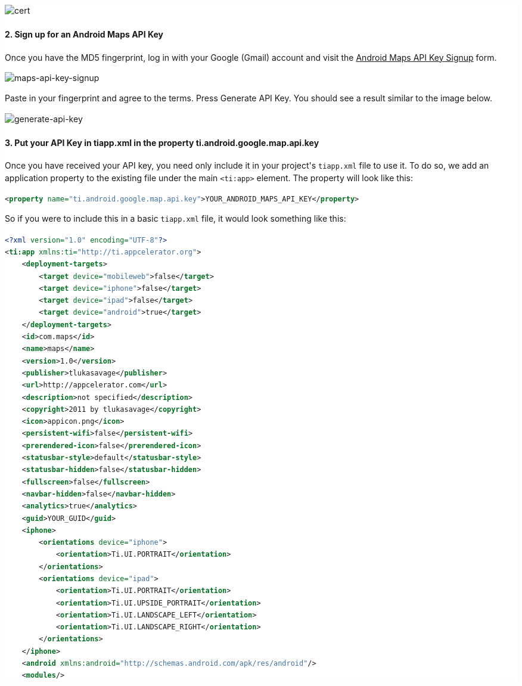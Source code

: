 ![cert](./cert.png)

#### 2\. Sign up for an Android Maps API Key

Once you have the MD5 fingerprint, log in with your Google (Gmail) account and visit the [Android Maps API Key Signup](https://developers.google.com/maps/documentation/android/v1/maps-api-signup) form.

![maps-api-key-signup](./maps-api-key-signup.png)

Paste in your fingerprint and agree to the terms. Press Generate API Key. You should see a result similar to the image below.

![generate-api-key](./generate-api-key.png)

#### 3\. Put your API Key in tiapp.xml in the property ti.android.google.map.api.key

Once you have received your API key, you need only include it in your project's `tiapp.xml` file to use it. To do so, we add an application property to the existing file under the main `<ti:app>` element. The property will look like this:

```xml
<property name="ti.android.google.map.api.key">YOUR_ANDROID_MAPS_API_KEY</property>
```

So if you were to include this in a basic `tiapp.xml` file, it would look something like this:

```xml
<?xml version="1.0" encoding="UTF-8"?>
<ti:app xmlns:ti="http://ti.appcelerator.org">
    <deployment-targets>
        <target device="mobileweb">false</target>
        <target device="iphone">false</target>
        <target device="ipad">false</target>
        <target device="android">true</target>
    </deployment-targets>
    <id>com.maps</id>
    <name>maps</name>
    <version>1.0</version>
    <publisher>tlukasavage</publisher>
    <url>http://appcelerator.com</url>
    <description>not specified</description>
    <copyright>2011 by tlukasavage</copyright>
    <icon>appicon.png</icon>
    <persistent-wifi>false</persistent-wifi>
    <prerendered-icon>false</prerendered-icon>
    <statusbar-style>default</statusbar-style>
    <statusbar-hidden>false</statusbar-hidden>
    <fullscreen>false</fullscreen>
    <navbar-hidden>false</navbar-hidden>
    <analytics>true</analytics>
    <guid>YOUR_GUID</guid>
    <iphone>
        <orientations device="iphone">
            <orientation>Ti.UI.PORTRAIT</orientation>
        </orientations>
        <orientations device="ipad">
            <orientation>Ti.UI.PORTRAIT</orientation>
            <orientation>Ti.UI.UPSIDE_PORTRAIT</orientation>
            <orientation>Ti.UI.LANDSCAPE_LEFT</orientation>
            <orientation>Ti.UI.LANDSCAPE_RIGHT</orientation>
        </orientations>
    </iphone>
    <android xmlns:android="http://schemas.android.com/apk/res/android"/>
    <modules/>
```